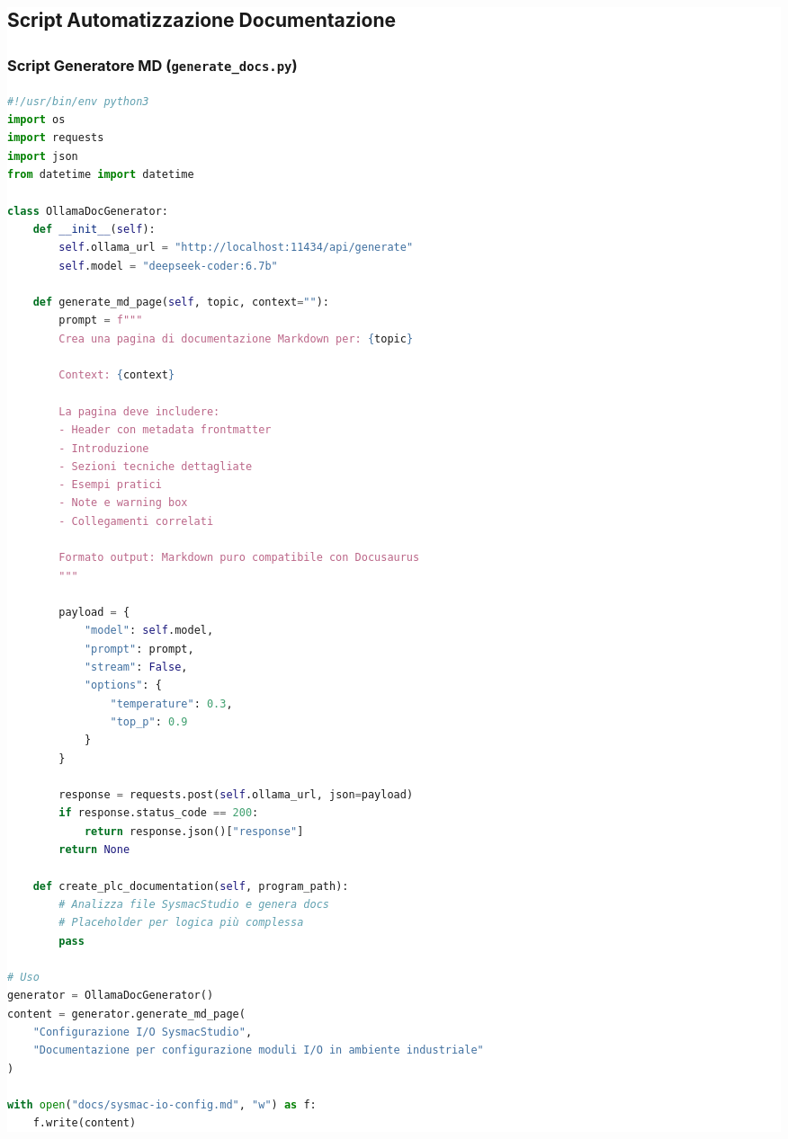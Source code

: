 ## Script Automatizzazione Documentazione

### Script Generatore MD (`generate_docs.py`)
```python
#!/usr/bin/env python3
import os
import requests
import json
from datetime import datetime

class OllamaDocGenerator:
    def __init__(self):
        self.ollama_url = "http://localhost:11434/api/generate"
        self.model = "deepseek-coder:6.7b"
    
    def generate_md_page(self, topic, context=""):
        prompt = f"""
        Crea una pagina di documentazione Markdown per: {topic}
        
        Context: {context}
        
        La pagina deve includere:
        - Header con metadata frontmatter
        - Introduzione
        - Sezioni tecniche dettagliate
        - Esempi pratici
        - Note e warning box
        - Collegamenti correlati
        
        Formato output: Markdown puro compatibile con Docusaurus
        """
        
        payload = {
            "model": self.model,
            "prompt": prompt,
            "stream": False,
            "options": {
                "temperature": 0.3,
                "top_p": 0.9
            }
        }
        
        response = requests.post(self.ollama_url, json=payload)
        if response.status_code == 200:
            return response.json()["response"]
        return None
    
    def create_plc_documentation(self, program_path):
        # Analizza file SysmacStudio e genera docs
        # Placeholder per logica più complessa
        pass

# Uso
generator = OllamaDocGenerator()
content = generator.generate_md_page(
    "Configurazione I/O SysmacStudio", 
    "Documentazione per configurazione moduli I/O in ambiente industriale"
)

with open("docs/sysmac-io-config.md", "w") as f:
    f.write(content)
```
